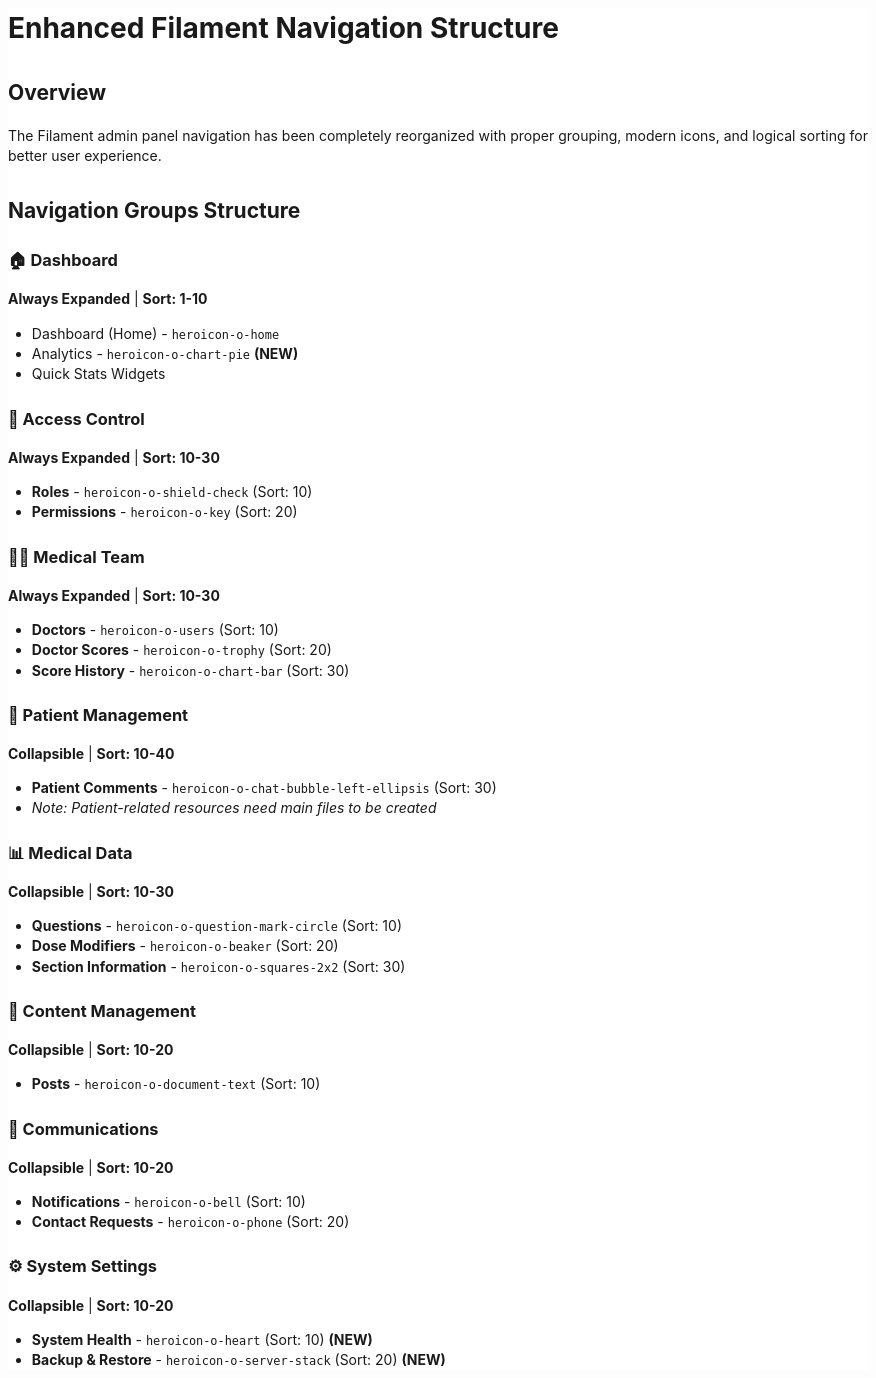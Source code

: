 # Enhanced Filament Navigation Structure

## Overview
The Filament admin panel navigation has been completely reorganized with proper grouping, modern icons, and logical sorting for better user experience.

## Navigation Groups Structure

### 🏠 Dashboard
**Always Expanded** | **Sort: 1-10**
- Dashboard (Home) - `heroicon-o-home`
- Analytics - `heroicon-o-chart-pie` **(NEW)**
- Quick Stats Widgets

### 🔐 Access Control  
**Always Expanded** | **Sort: 10-30**
- **Roles** - `heroicon-o-shield-check` (Sort: 10)
- **Permissions** - `heroicon-o-key` (Sort: 20)

### 👨‍⚕️ Medical Team
**Always Expanded** | **Sort: 10-30**
- **Doctors** - `heroicon-o-users` (Sort: 10)
- **Doctor Scores** - `heroicon-o-trophy` (Sort: 20)
- **Score History** - `heroicon-o-chart-bar` (Sort: 30)

### 🏥 Patient Management
**Collapsible** | **Sort: 10-40**
- **Patient Comments** - `heroicon-o-chat-bubble-left-ellipsis` (Sort: 30)
- *Note: Patient-related resources need main files to be created*

### 📊 Medical Data
**Collapsible** | **Sort: 10-30**
- **Questions** - `heroicon-o-question-mark-circle` (Sort: 10)
- **Dose Modifiers** - `heroicon-o-beaker` (Sort: 20)
- **Section Information** - `heroicon-o-squares-2x2` (Sort: 30)

### 📝 Content Management
**Collapsible** | **Sort: 10-20**
- **Posts** - `heroicon-o-document-text` (Sort: 10)

### 📢 Communications
**Collapsible** | **Sort: 10-20**
- **Notifications** - `heroicon-o-bell` (Sort: 10)
- **Contact Requests** - `heroicon-o-phone` (Sort: 20)

### ⚙️ System Settings
**Collapsible** | **Sort: 10-20**
- **System Health** - `heroicon-o-heart` (Sort: 10) **(NEW)**
- **Backup & Restore** - `heroicon-o-server-stack` (Sort: 20) **(NEW)**
